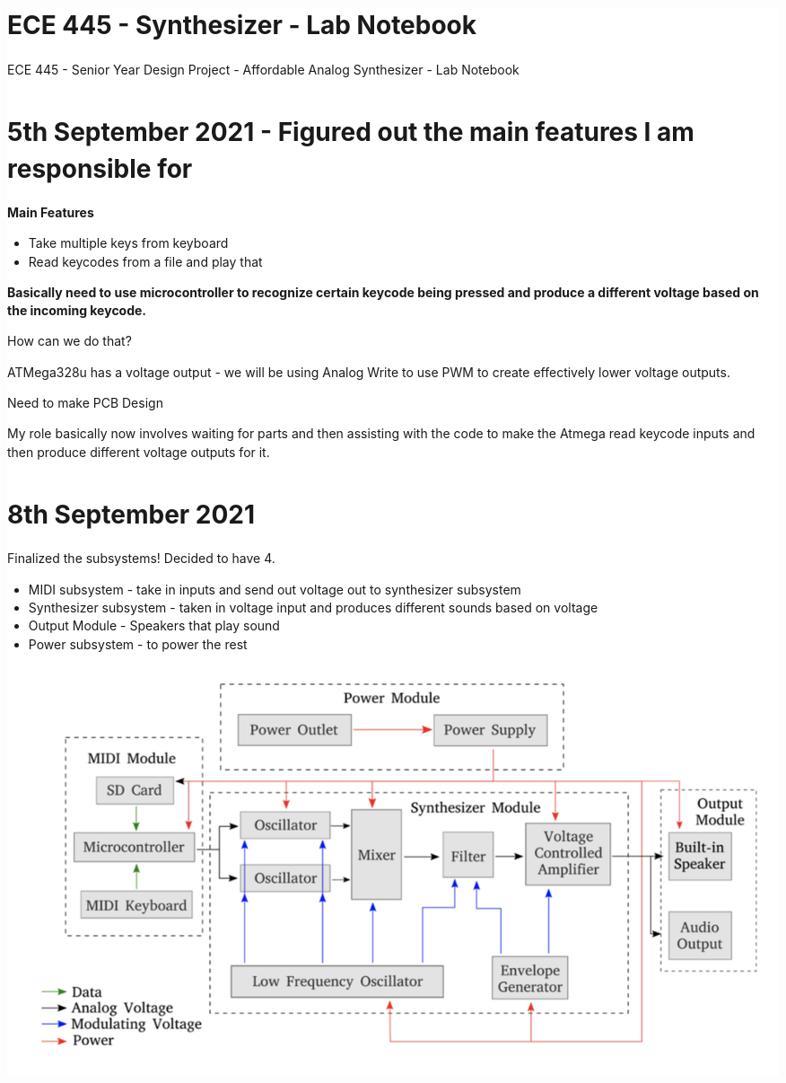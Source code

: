# ECE 445 - Synthesizer - Lab Notebook

ECE 445 - Senior Year Design Project - Affordable Analog Synthesizer - Lab Notebook


# 5th September 2021 - Figured out the main features I am responsible for

**Main Features**

- Take multiple keys from keyboard
- Read keycodes from a file and play that


**Basically need to use microcontroller to recognize certain keycode being pressed and produce a different voltage based on the incoming keycode.**

How can we do that? 

ATMega328u has a voltage output - we will be using Analog Write to use PWM to create effectively lower voltage outputs. 



Need to make PCB Design

My role basically now involves waiting for parts and then assisting with the code to make the Atmega read keycode inputs and then produce different voltage outputs for it. 

# 8th September 2021 

Finalized the subsystems! Decided to have 4. 

- MIDI subsystem - take in inputs and send out voltage out to synthesizer subsystem
- Synthesizer subsystem - taken in voltage input and produces different sounds based on voltage
- Output Module - Speakers that play sound
- Power subsystem - to power the rest 

![Image](blockk.png)
